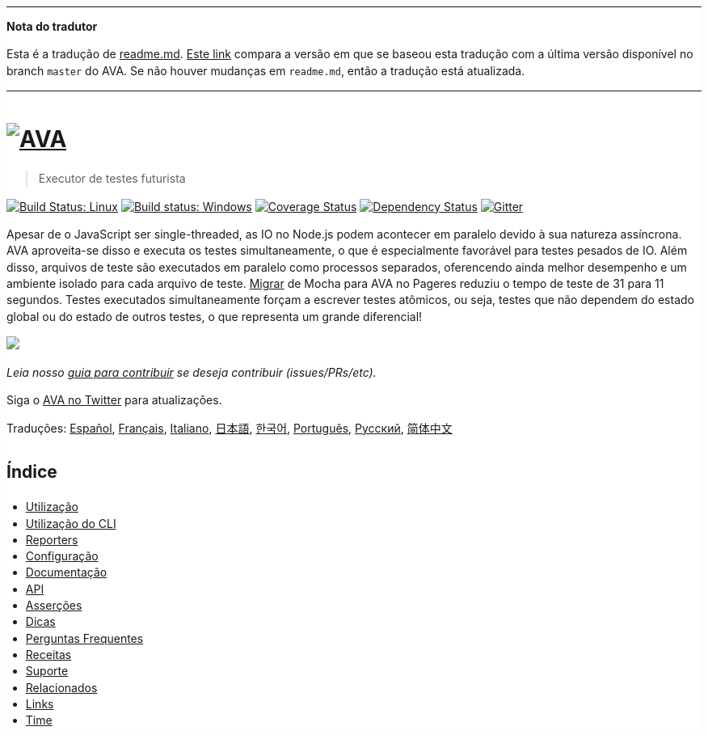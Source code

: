___
**Nota do tradutor**

Esta é a tradução de [readme.md](https://github.com/avajs/ava/blob/master/readme.md). [Este link](https://github.com/avajs/ava/compare/24a38acc5b1b3e3deb77af54d90dda4677bd7749...master) compara a versão em que se baseou esta tradução com a última versão disponível no branch `master` do AVA. Se não houver mudanças em `readme.md`, então a tradução está atualizada.
___

# [![AVA](https://raw.githubusercontent.com/avajs/ava/master/media/header.png)](https://ava.li)

> Executor de testes futurista

[![Build Status: Linux](https://travis-ci.org/avajs/ava.svg?branch=master)](https://travis-ci.org/avajs/ava) [![Build status: Windows](https://ci.appveyor.com/api/projects/status/e7v91mu2m5x48ehx/branch/master?svg=true)](https://ci.appveyor.com/project/ava/ava/branch/master) [![Coverage Status](https://coveralls.io/repos/github/avajs/ava/badge.svg?branch=master)](https://coveralls.io/github/avajs/ava?branch=master) [![Dependency Status](https://dependencyci.com/github/avajs/ava/badge)](https://dependencyci.com/github/avajs/ava) [![Gitter](https://badges.gitter.im/join_chat.svg)](https://gitter.im/avajs/ava)

Apesar de o JavaScript ser single-threaded, as IO no Node.js podem acontecer em paralelo devido à sua natureza assíncrona. AVA aproveita-se disso e executa os testes simultaneamente, o que é especialmente favorável para testes pesados de IO. Além disso, arquivos de teste são executados em paralelo como processos separados, oferencendo ainda melhor desempenho e um ambiente isolado para cada arquivo de teste. [Migrar]( https://github.com/sindresorhus/pageres/commit/663be15acb3dd2eb0f71b1956ef28c2cd3fdeed0) de Mocha para AVA no Pageres reduziu o tempo de teste de 31 para 11 segundos. Testes executados simultaneamente forçam a escrever testes atômicos, ou seja, testes que não dependem do estado global ou do estado de outros testes, o que representa um grande diferencial!

![](https://raw.githubusercontent.com/avajs/ava/master/media/screenshot-mini-reporter.gif)

*Leia nosso [guia para contribuir](contributing.md) se deseja contribuir (issues/PRs/etc).*

Siga o [AVA no Twitter](https://twitter.com/ava__js) para atualizações.

Traduções: [Español](https://github.com/avajs/ava-docs/blob/master/es_ES/readme.md), [Français](https://github.com/avajs/ava-docs/blob/master/fr_FR/readme.md), [Italiano](https://github.com/avajs/ava-docs/blob/master/it_IT/readme.md), [日本語](https://github.com/avajs/ava-docs/blob/master/ja_JP/readme.md), [한국어](https://github.com/avajs/ava-docs/blob/master/ko_KR/readme.md), [Português](https://github.com/avajs/ava-docs/blob/master/pt_BR/readme.md), [Русский](https://github.com/avajs/ava-docs/blob/master/ru_RU/readme.md), [简体中文](https://github.com/avajs/ava-docs/blob/master/zh_CN/readme.md)


## Índice

- [Utilização](#utilização)
- [Utilização do CLI](#cli)
- [Reporters](#reporters)
- [Configuração](#configuração)
- [Documentação](#documentação)
- [API](#api)
- [Asserções](#asserções)
- [Dicas](#dicas)
- [Perguntas Frequentes](#perguntas-frequentes)
- [Receitas](#receitas)
- [Suporte](#suporte)
- [Relacionados](#relacionadas)
- [Links](#links)
- [Time](#time)

